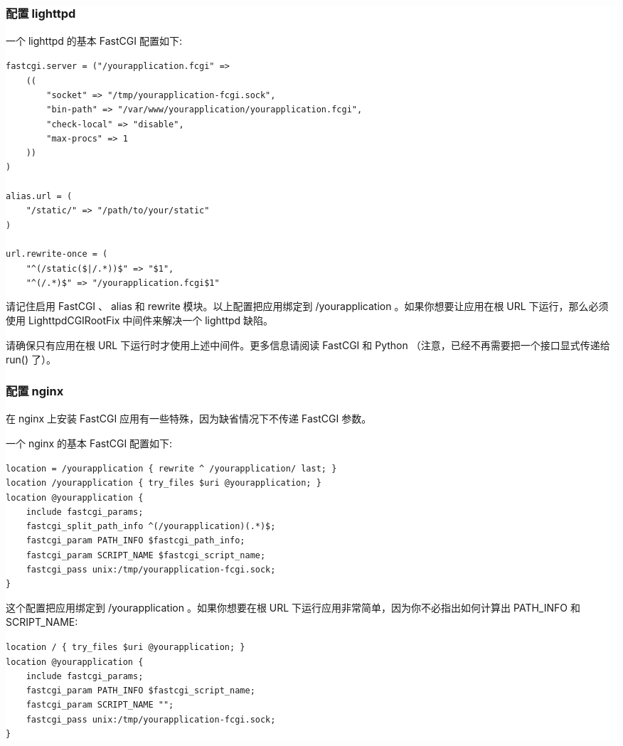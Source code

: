 ### 配置 lighttpd

一个 lighttpd 的基本 FastCGI 配置如下:

```
fastcgi.server = ("/yourapplication.fcgi" =>
    ((
        "socket" => "/tmp/yourapplication-fcgi.sock",
        "bin-path" => "/var/www/yourapplication/yourapplication.fcgi",
        "check-local" => "disable",
        "max-procs" => 1
    ))
)

alias.url = (
    "/static/" => "/path/to/your/static"
)

url.rewrite-once = (
    "^(/static($|/.*))$" => "$1",
    "^(/.*)$" => "/yourapplication.fcgi$1"
```

请记住启用 FastCGI 、 alias 和 rewrite 模块。以上配置把应用绑定到 /yourapplication 。如果你想要让应用在根 URL 下运行，那么必须使用 LighttpdCGIRootFix 中间件来解决一个 lighttpd 缺陷。

请确保只有应用在根 URL 下运行时才使用上述中间件。更多信息请阅读 FastCGI 和 Python （注意，已经不再需要把一个接口显式传递给 run() 了）。

### 配置 nginx

在 nginx 上安装 FastCGI 应用有一些特殊，因为缺省情况下不传递 FastCGI 参数。

一个 nginx 的基本 FastCGI 配置如下:

```
location = /yourapplication { rewrite ^ /yourapplication/ last; }
location /yourapplication { try_files $uri @yourapplication; }
location @yourapplication {
    include fastcgi_params;
    fastcgi_split_path_info ^(/yourapplication)(.*)$;
    fastcgi_param PATH_INFO $fastcgi_path_info;
    fastcgi_param SCRIPT_NAME $fastcgi_script_name;
    fastcgi_pass unix:/tmp/yourapplication-fcgi.sock;
}
```

这个配置把应用绑定到 /yourapplication 。如果你想要在根 URL 下运行应用非常简单，因为你不必指出如何计算出 PATH_INFO 和 SCRIPT_NAME:

```
location / { try_files $uri @yourapplication; }
location @yourapplication {
    include fastcgi_params;
    fastcgi_param PATH_INFO $fastcgi_script_name;
    fastcgi_param SCRIPT_NAME "";
    fastcgi_pass unix:/tmp/yourapplication-fcgi.sock;
}
```

